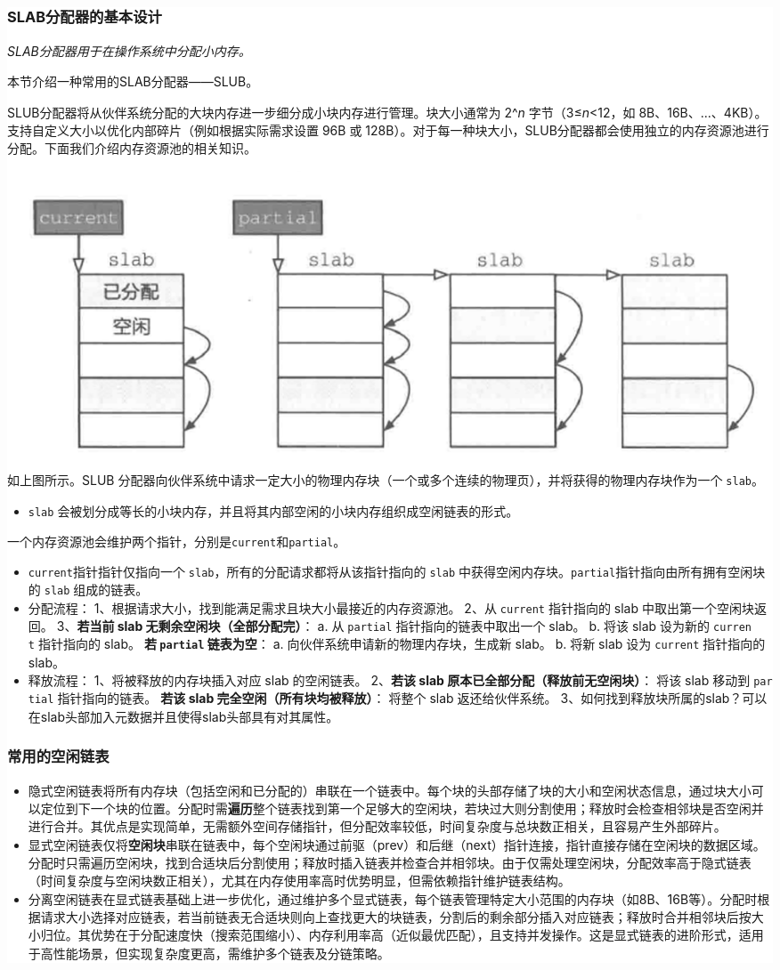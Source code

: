 ### SLAB分配器的基本设计

*SLAB分配器用于在操作系统中分配小内存。*

本节介绍一种常用的SLAB分配器——SLUB。

SLUB分配器将从伙伴系统分配的大块内存进一步细分成小块内存进行管理。块大小通常为 2^*n* 字节（3≤*n*<12，如 8B、16B、...、4KB）。支持自定义大小以优化内部碎片（例如根据实际需求设置 96B 或 128B）。对于每一种块大小，SLUB分配器都会使用独立的内存资源池进行分配。下面我们介绍内存资源池的相关知识。

![](asserts/book.5.png)

如上图所示。SLUB 分配器向伙伴系统中请求一定大小的物理内存块（一个或多个连续的物理页），并将获得的物理内存块作为一个 `slab`。

- `slab` 会被划分成等长的小块内存，并且将其内部空闲的小块内存组织成空闲链表的形式。

一个内存资源池会维护两个指针，分别是`current`和`partial`。

- `current`指针指针仅指向一个 `slab`，所有的分配请求都将从该指针指向的 `slab` 中获得空闲内存块。`partial`指针指向由所有拥有空闲块的 `slab` 组成的链表。
- 分配流程：
1、根据请求大小，找到能满足需求且块大小最接近的内存资源池。
2、从 `current` 指针指向的 slab 中取出第一个空闲块返回。
3、**若当前 slab 无剩余空闲块（全部分配完）**：
            a. 从 `partial` 指针指向的链表中取出一个 slab。
            b. 将该 slab 设为新的 `current` 指针指向的 slab。
        **若 `partial` 链表为空**：
            a. 向伙伴系统申请新的物理内存块，生成新 slab。
            b. 将新 slab 设为 `current` 指针指向的 slab。
- 释放流程：
1、将被释放的内存块插入对应 slab 的空闲链表。
2、**若该 slab 原本已全部分配（释放前无空闲块）**：
                将该 slab 移动到 `partial` 指针指向的链表。
**若该 slab 完全空闲（所有块均被释放）**：
                将整个 slab 返还给伙伴系统。
3、如何找到释放块所属的slab？可以在slab头部加入元数据并且使得slab头部具有对其属性。

### 常用的空闲链表

- 隐式空闲链表将所有内存块（包括空闲和已分配的）串联在一个链表中。每个块的头部存储了块的大小和空闲状态信息，通过块大小可以定位到下一个块的位置。分配时需**遍历**整个链表找到第一个足够大的空闲块，若块过大则分割使用；释放时会检查相邻块是否空闲并进行合并。其优点是实现简单，无需额外空间存储指针，但分配效率较低，时间复杂度与总块数正相关，且容易产生外部碎片。
- 显式空闲链表仅将**空闲块**串联在链表中，每个空闲块通过前驱（prev）和后继（next）指针连接，指针直接存储在空闲块的数据区域。分配时只需遍历空闲块，找到合适块后分割使用；释放时插入链表并检查合并相邻块。由于仅需处理空闲块，分配效率高于隐式链表（时间复杂度与空闲块数正相关），尤其在内存使用率高时优势明显，但需依赖指针维护链表结构。
- 分离空闲链表在显式链表基础上进一步优化，通过维护多个显式链表，每个链表管理特定大小范围的内存块（如8B、16B等）。分配时根据请求大小选择对应链表，若当前链表无合适块则向上查找更大的块链表，分割后的剩余部分插入对应链表；释放时合并相邻块后按大小归位。其优势在于分配速度快（搜索范围缩小）、内存利用率高（近似最优匹配），且支持并发操作。这是显式链表的进阶形式，适用于高性能场景，但实现复杂度更高，需维护多个链表及分链策略。
